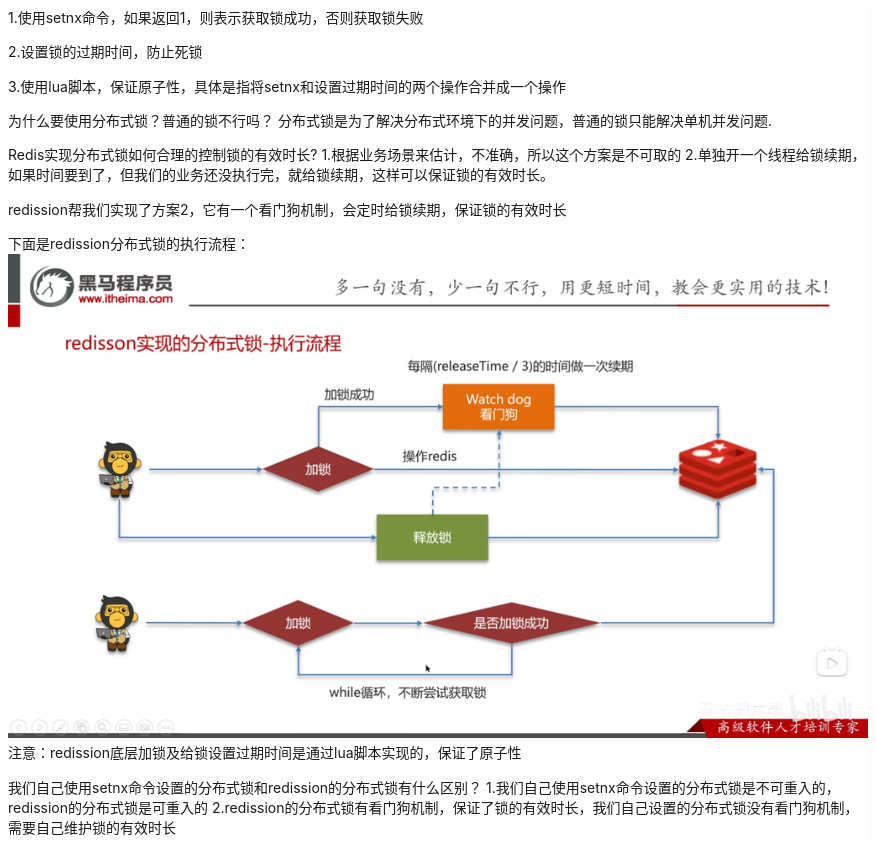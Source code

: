 1.使用setnx命令，如果返回1，则表示获取锁成功，否则获取锁失败

2.设置锁的过期时间，防止死锁

3.使用lua脚本，保证原子性，具体是指将setnx和设置过期时间的两个操作合并成一个操作

为什么要使用分布式锁？普通的锁不行吗？
分布式锁是为了解决分布式环境下的并发问题，普通的锁只能解决单机并发问题.

Redis实现分布式锁如何合理的控制锁的有效时长?
1.根据业务场景来估计，不准确，所以这个方案是不可取的
2.单独开一个线程给锁续期，如果时间要到了，但我们的业务还没执行完，就给锁续期，这样可以保证锁的有效时长。

redission帮我们实现了方案2，它有一个看门狗机制，会定时给锁续期，保证锁的有效时长

下面是redission分布式锁的执行流程：
![img_18.png](img_18.png)
注意：redission底层加锁及给锁设置过期时间是通过lua脚本实现的，保证了原子性

我们自己使用setnx命令设置的分布式锁和redission的分布式锁有什么区别？
1.我们自己使用setnx命令设置的分布式锁是不可重入的，redission的分布式锁是可重入的
2.redission的分布式锁有看门狗机制，保证了锁的有效时长，我们自己设置的分布式锁没有看门狗机制，需要自己维护锁的有效时长